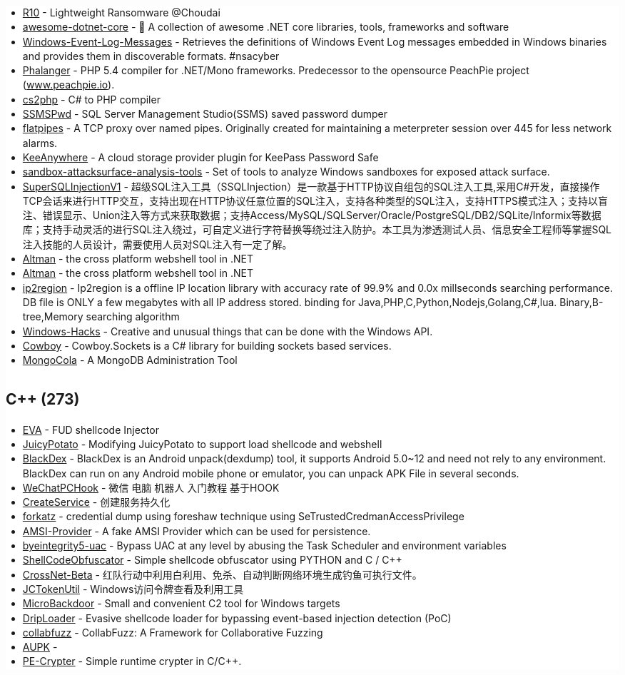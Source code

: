 - [R10](https://github.com/Choudai/R10) - Lightweight Ransomware @Choudai
- [awesome-dotnet-core](https://github.com/thangchung/awesome-dotnet-core) - :honeybee: A collection of awesome .NET core libraries, tools, frameworks and software
- [Windows-Event-Log-Messages](https://github.com/nsacyber/Windows-Event-Log-Messages) - Retrieves the definitions of Windows Event Log messages embedded in Windows binaries and provides them in discoverable formats. #nsacyber
- [Phalanger](https://github.com/DEVSENSE/Phalanger) - PHP 5.4 compiler for .NET/Mono frameworks. Predecessor to the opensource PeachPie project (www.peachpie.io).
- [cs2php](https://github.com/isukces/cs2php) - C# to PHP compiler
- [SSMSPwd](https://github.com/zcgonvh/SSMSPwd) - SQL Server Management Studio(SSMS) saved password dumper
- [flatpipes](https://github.com/dxflatline/flatpipes) - A TCP proxy over named pipes. Originally created for maintaining a meterpreter session over 445 for less network alarms.
- [KeeAnywhere](https://github.com/Kyrodan/KeeAnywhere) - A cloud storage provider plugin for KeePass Password Safe
- [sandbox-attacksurface-analysis-tools](https://github.com/googleprojectzero/sandbox-attacksurface-analysis-tools) - Set of tools to analyze Windows sandboxes for exposed attack surface.
- [SuperSQLInjectionV1](https://github.com/shack2/SuperSQLInjectionV1) - 超级SQL注入工具（SSQLInjection）是一款基于HTTP协议自组包的SQL注入工具,采用C#开发，直接操作TCP会话来进行HTTP交互，支持出现在HTTP协议任意位置的SQL注入，支持各种类型的SQL注入，支持HTTPS模式注入；支持以盲注、错误显示、Union注入等方式来获取数据；支持Access/MySQL/SQLServer/Oracle/PostgreSQL/DB2/SQLite/Informix等数据库；支持手动灵活的进行SQL注入绕过，可自定义进行字符替换等绕过注入防护。本工具为渗透测试人员、信息安全工程师等掌握SQL注入技能的人员设计，需要使用人员对SQL注入有一定了解。
- [Altman](https://github.com/sacwtv/Altman) - the cross platform webshell tool in .NET
- [Altman](https://github.com/keepwn/Altman) - the cross platform webshell tool in .NET
- [ip2region](https://github.com/lionsoul2014/ip2region) - Ip2region is a offline IP location library with accuracy rate of 99.9% and 0.0x millseconds searching performance. DB file is ONLY a few megabytes with all IP address stored. binding for Java,PHP,C,Python,Nodejs,Golang,C#,lua. Binary,B-tree,Memory searching algorithm
- [Windows-Hacks](https://github.com/LazoCoder/Windows-Hacks) - Creative and unusual things that can be done with the Windows API.
- [Cowboy](https://github.com/gaochundong/Cowboy) - Cowboy.Sockets is a C# library for building sockets based services.
- [MongoCola](https://github.com/magicdict/MongoCola) - A MongoDB Administration Tool

## C++ (273) 

- [EVA](https://github.com/ORCA666/EVA) - FUD shellcode Injector
- [JuicyPotato](https://github.com/uknowsec/JuicyPotato) - Modifying JuicyPotato to support load shellcode and webshell
- [BlackDex](https://github.com/CodingGay/BlackDex) - BlackDex is an Android unpack(dexdump) tool, it supports Android 5.0~12 and need not rely to any environment. BlackDex can run on any Android mobile phone or emulator, you can unpack APK File in several seconds.
- [WeChatPCHook](https://github.com/KongKong20/WeChatPCHook) - 微信 电脑 机器人 入门教程 基于HOOK
- [CreateService](https://github.com/uknowsec/CreateService) - 创建服务持久化
- [forkatz](https://github.com/Barbarisch/forkatz) - credential dump using foreshaw technique using SeTrustedCredmanAccessPrivilege
- [AMSI-Provider](https://github.com/netbiosX/AMSI-Provider) - A fake AMSI Provider which can be used for persistence.
- [byeintegrity5-uac](https://github.com/AzAgarampur/byeintegrity5-uac) - Bypass UAC at any level by abusing the Task Scheduler and environment variables
- [ShellCodeObfuscator](https://github.com/Paulo-D2000/ShellCodeObfuscator) - Simple shellcode obfuscator using PYTHON and C / C++
- [CrossNet-Beta](https://github.com/dr0op/CrossNet-Beta) - 红队行动中利用白利用、免杀、自动判断网络环境生成钓鱼可执行文件。
- [JCTokenUtil](https://github.com/chroblert/JCTokenUtil) - Windows访问令牌查看及利用工具
- [MicroBackdoor](https://github.com/Cr4sh/MicroBackdoor) - Small and convenient C2 tool for Windows targets
- [DripLoader](https://github.com/xinbailu/DripLoader) - Evasive shellcode loader for bypassing event-based injection detection (PoC)
- [collabfuzz](https://github.com/vusec/collabfuzz) - CollabFuzz: A Framework for Collaborative Fuzzing
- [AUPK](https://github.com/FeJQ/AUPK) - 
- [PE-Crypter](https://github.com/jozemberi/PE-Crypter) - Simple runtime crypter in C/C++.
